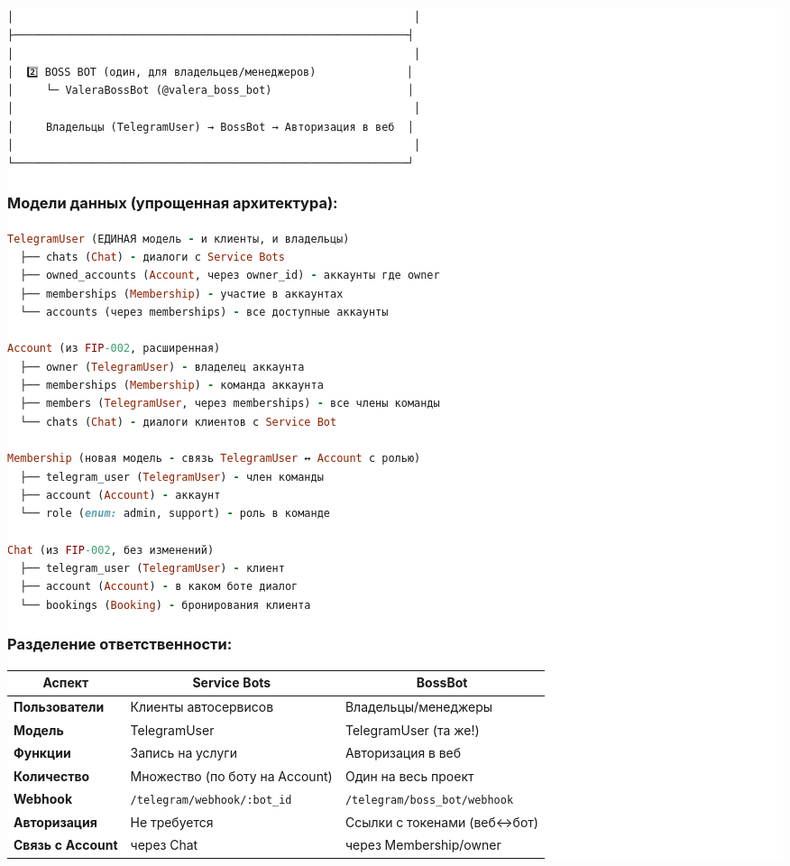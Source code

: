 ```
│                                                              │
├─────────────────────────────────────────────────────────────┤
│                                                              │
│  2️⃣ BOSS BOT (один, для владельцев/менеджеров)              │
│     └─ ValeraBossBot (@valera_boss_bot)                     │
│                                                              │
│     Владельцы (TelegramUser) → BossBot → Авторизация в веб  │
│                                                              │
└─────────────────────────────────────────────────────────────┘
```

### Модели данных (упрощенная архитектура):

```ruby
TelegramUser (ЕДИНАЯ модель - и клиенты, и владельцы)
  ├── chats (Chat) - диалоги с Service Bots
  ├── owned_accounts (Account, через owner_id) - аккаунты где owner
  ├── memberships (Membership) - участие в аккаунтах
  └── accounts (через memberships) - все доступные аккаунты

Account (из FIP-002, расширенная)
  ├── owner (TelegramUser) - владелец аккаунта
  ├── memberships (Membership) - команда аккаунта
  ├── members (TelegramUser, через memberships) - все члены команды
  └── chats (Chat) - диалоги клиентов с Service Bot

Membership (новая модель - связь TelegramUser ↔ Account с ролью)
  ├── telegram_user (TelegramUser) - член команды
  ├── account (Account) - аккаунт
  └── role (enum: admin, support) - роль в команде

Chat (из FIP-002, без изменений)
  ├── telegram_user (TelegramUser) - клиент
  ├── account (Account) - в каком боте диалог
  └── bookings (Booking) - бронирования клиента
```

### Разделение ответственности:

| Аспект | Service Bots | BossBot |
|--------|--------------|---------|
| **Пользователи** | Клиенты автосервисов | Владельцы/менеджеры |
| **Модель** | TelegramUser | TelegramUser (та же!) |
| **Функции** | Запись на услуги | Авторизация в веб |
| **Количество** | Множество (по боту на Account) | Один на весь проект |
| **Webhook** | `/telegram/webhook/:bot_id` | `/telegram/boss_bot/webhook` |
| **Авторизация** | Не требуется | Ссылки с токенами (веб↔бот) |
| **Связь с Account** | через Chat | через Membership/owner |
